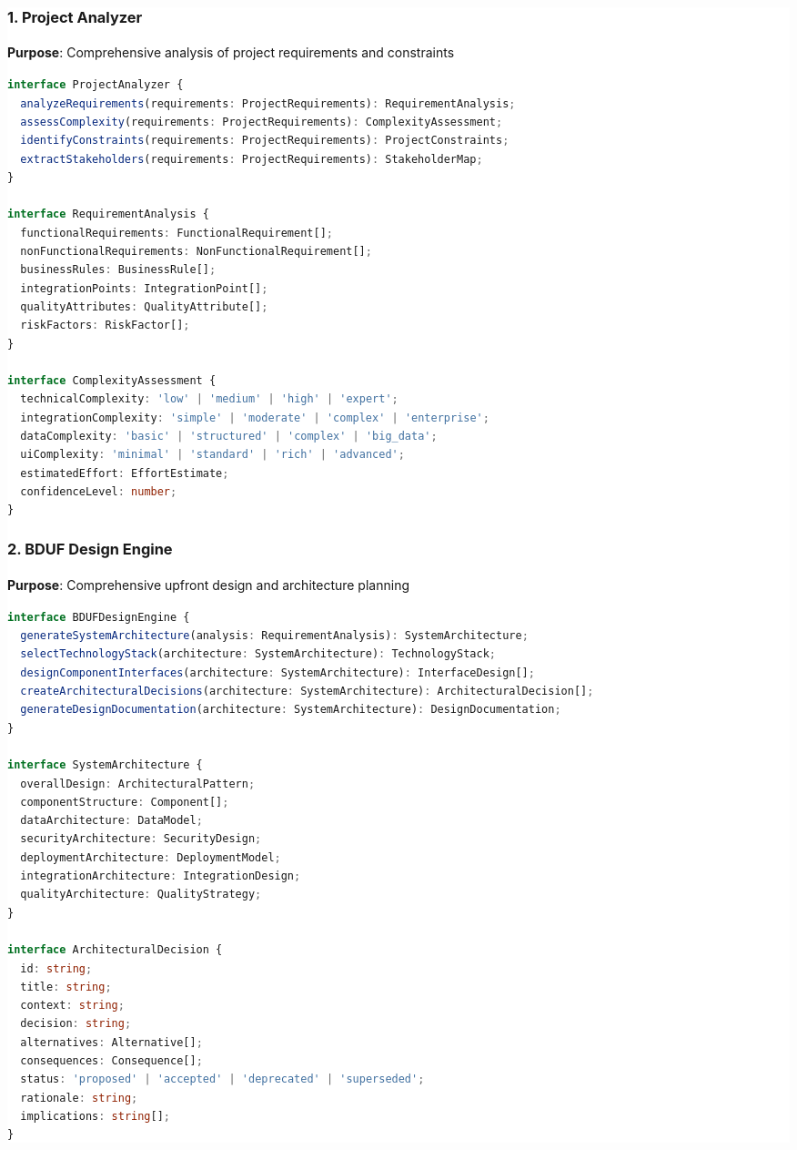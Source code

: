 ### 1. Project Analyzer
**Purpose**: Comprehensive analysis of project requirements and constraints

```typescript
interface ProjectAnalyzer {
  analyzeRequirements(requirements: ProjectRequirements): RequirementAnalysis;
  assessComplexity(requirements: ProjectRequirements): ComplexityAssessment;
  identifyConstraints(requirements: ProjectRequirements): ProjectConstraints;
  extractStakeholders(requirements: ProjectRequirements): StakeholderMap;
}

interface RequirementAnalysis {
  functionalRequirements: FunctionalRequirement[];
  nonFunctionalRequirements: NonFunctionalRequirement[];
  businessRules: BusinessRule[];
  integrationPoints: IntegrationPoint[];
  qualityAttributes: QualityAttribute[];
  riskFactors: RiskFactor[];
}

interface ComplexityAssessment {
  technicalComplexity: 'low' | 'medium' | 'high' | 'expert';
  integrationComplexity: 'simple' | 'moderate' | 'complex' | 'enterprise';
  dataComplexity: 'basic' | 'structured' | 'complex' | 'big_data';
  uiComplexity: 'minimal' | 'standard' | 'rich' | 'advanced';
  estimatedEffort: EffortEstimate;
  confidenceLevel: number;
}
```

### 2. BDUF Design Engine
**Purpose**: Comprehensive upfront design and architecture planning

```typescript
interface BDUFDesignEngine {
  generateSystemArchitecture(analysis: RequirementAnalysis): SystemArchitecture;
  selectTechnologyStack(architecture: SystemArchitecture): TechnologyStack;
  designComponentInterfaces(architecture: SystemArchitecture): InterfaceDesign[];
  createArchitecturalDecisions(architecture: SystemArchitecture): ArchitecturalDecision[];
  generateDesignDocumentation(architecture: SystemArchitecture): DesignDocumentation;
}

interface SystemArchitecture {
  overallDesign: ArchitecturalPattern;
  componentStructure: Component[];
  dataArchitecture: DataModel;
  securityArchitecture: SecurityDesign;
  deploymentArchitecture: DeploymentModel;
  integrationArchitecture: IntegrationDesign;
  qualityArchitecture: QualityStrategy;
}

interface ArchitecturalDecision {
  id: string;
  title: string;
  context: string;
  decision: string;
  alternatives: Alternative[];
  consequences: Consequence[];
  status: 'proposed' | 'accepted' | 'deprecated' | 'superseded';
  rationale: string;
  implications: string[];
}
```
